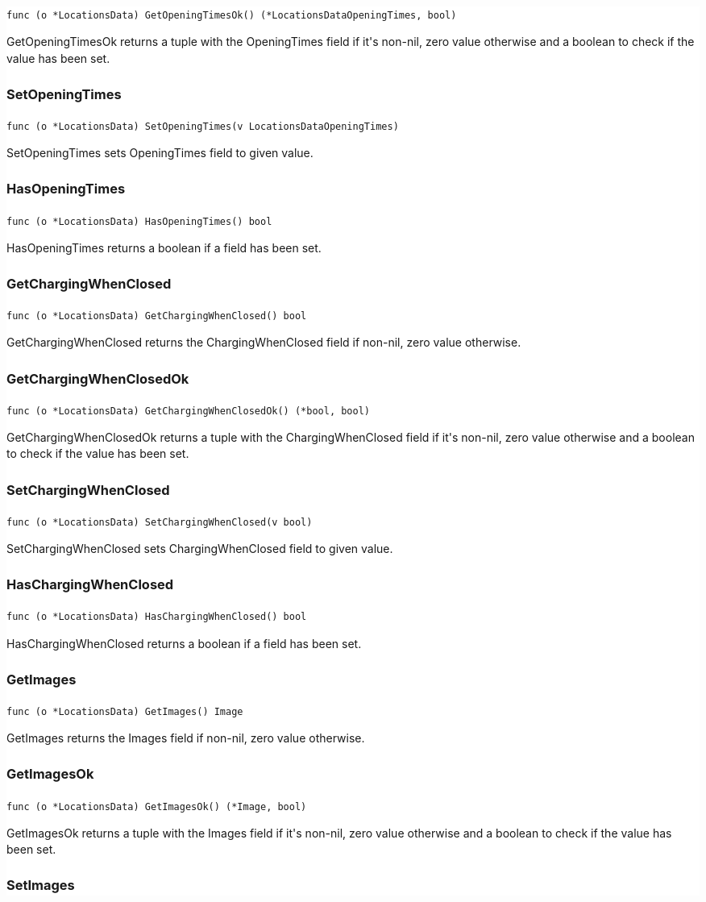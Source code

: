 `func (o *LocationsData) GetOpeningTimesOk() (*LocationsDataOpeningTimes, bool)`

GetOpeningTimesOk returns a tuple with the OpeningTimes field if it's non-nil, zero value otherwise
and a boolean to check if the value has been set.

### SetOpeningTimes

`func (o *LocationsData) SetOpeningTimes(v LocationsDataOpeningTimes)`

SetOpeningTimes sets OpeningTimes field to given value.

### HasOpeningTimes

`func (o *LocationsData) HasOpeningTimes() bool`

HasOpeningTimes returns a boolean if a field has been set.

### GetChargingWhenClosed

`func (o *LocationsData) GetChargingWhenClosed() bool`

GetChargingWhenClosed returns the ChargingWhenClosed field if non-nil, zero value otherwise.

### GetChargingWhenClosedOk

`func (o *LocationsData) GetChargingWhenClosedOk() (*bool, bool)`

GetChargingWhenClosedOk returns a tuple with the ChargingWhenClosed field if it's non-nil, zero value otherwise
and a boolean to check if the value has been set.

### SetChargingWhenClosed

`func (o *LocationsData) SetChargingWhenClosed(v bool)`

SetChargingWhenClosed sets ChargingWhenClosed field to given value.

### HasChargingWhenClosed

`func (o *LocationsData) HasChargingWhenClosed() bool`

HasChargingWhenClosed returns a boolean if a field has been set.

### GetImages

`func (o *LocationsData) GetImages() Image`

GetImages returns the Images field if non-nil, zero value otherwise.

### GetImagesOk

`func (o *LocationsData) GetImagesOk() (*Image, bool)`

GetImagesOk returns a tuple with the Images field if it's non-nil, zero value otherwise
and a boolean to check if the value has been set.

### SetImages
